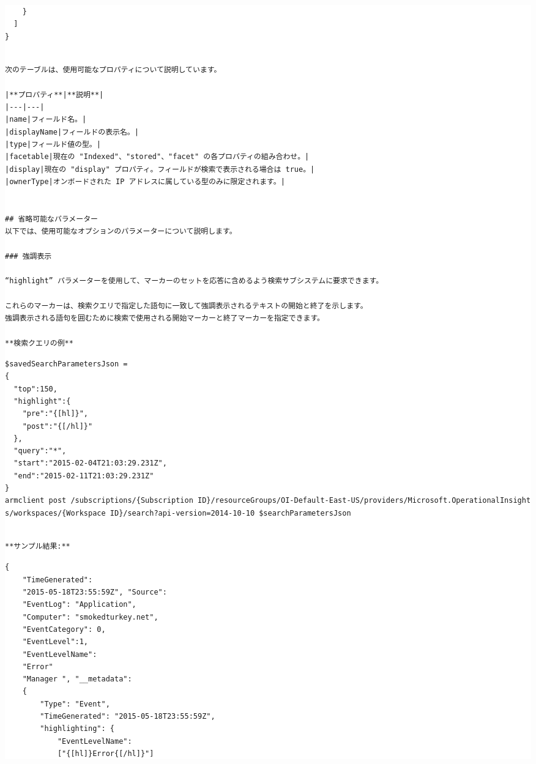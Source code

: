	    }
	  ]
	}
```

次のテーブルは、使用可能なプロパティについて説明しています。

|**プロパティ**|**説明**|
|---|---|
|name|フィールド名。|
|displayName|フィールドの表示名。|
|type|フィールド値の型。|
|facetable|現在の "Indexed"、"stored"、"facet" の各プロパティの組み合わせ。|
|display|現在の "display" プロパティ。フィールドが検索で表示される場合は true。|
|ownerType|オンボードされた IP アドレスに属している型のみに限定されます。|


## 省略可能なパラメーター
以下では、使用可能なオプションのパラメーターについて説明します。

### 強調表示

“highlight” パラメーターを使用して、マーカーのセットを応答に含めるよう検索サブシステムに要求できます。

これらのマーカーは、検索クエリで指定した語句に一致して強調表示されるテキストの開始と終了を示します。
強調表示される語句を囲むために検索で使用される開始マーカーと終了マーカーを指定できます。

**検索クエリの例**

```
	$savedSearchParametersJson =
	{
	  "top":150,
	  "highlight":{
	    "pre":"{[hl]}",
	    "post":"{[/hl]}"
	  },
	  "query":"*",
	  "start":"2015-02-04T21:03:29.231Z",
	  "end":"2015-02-11T21:03:29.231Z"
	}
	armclient post /subscriptions/{Subscription ID}/resourceGroups/OI-Default-East-US/providers/Microsoft.OperationalInsights/workspaces/{Workspace ID}/search?api-version=2014-10-10 $searchParametersJson
```

**サンプル結果:**

```
	{
	    "TimeGenerated":
	    "2015-05-18T23:55:59Z", "Source":
	    "EventLog": "Application",
	    "Computer": "smokedturkey.net",
	    "EventCategory": 0,
	    "EventLevel":1,
	    "EventLevelName":
	    "Error"
	    "Manager ", "__metadata":
	    {
	        "Type": "Event",
	        "TimeGenerated": "2015-05-18T23:55:59Z",
	        "highlighting": {
	            "EventLevelName":
	            ["{[hl]}Error{[/hl]}"]